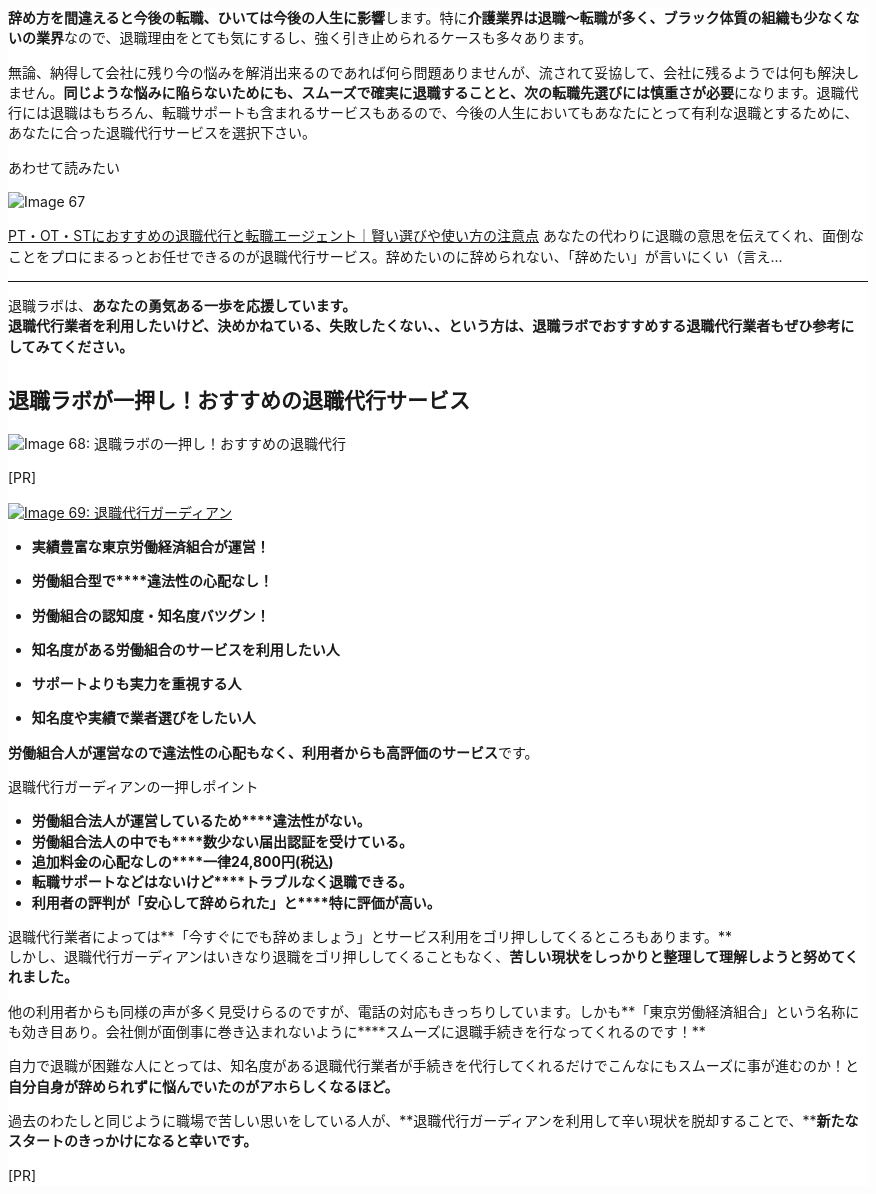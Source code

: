 **辞め方を間違えると今後の転職、ひいては今後の人生に影響**します。特に**介護業界は退職〜転職が多く、ブラック体質の組織も少なくないの業界**なので、退職理由をとても気にするし、強く引き止められるケースも多々あります。

無論、納得して会社に残り今の悩みを解消出来るのであれば何ら問題ありませんが、流されて妥協して、会社に残るようでは何も解決しません。**同じような悩みに陥らないためにも、スムーズで確実に退職することと、次の転職先選びには慎重さが必要**になります。退職代行には退職はもちろん、転職サポートも含まれるサービスもあるので、今後の人生においてもあなたにとって有利な退職とするために、あなたに合った退職代行サービスを選択下さい。

あわせて読みたい

![Image 67](https://interactiveweek.com/wp-content/uploads/2023/07/%E9%80%80%E8%81%B7%E4%BB%A3%E8%A1%8C-9.jpg)

[PT・OT・STにおすすめの退職代行と転職エージェント｜賢い選びや使い方の注意点](https://interactiveweek.com/taisyokudaikou-ptotst/) あなたの代わりに退職の意思を伝えてくれ、面倒なことをプロにまるっとお任せできるのが退職代行サービス。辞めたいのに辞められない、「辞めたい」が言いにくい（言え...

* * *

退職ラボは、**あなたの勇気ある一歩を応援しています。**  
**退職代行業者を利用したいけど、決めかねている、失敗したくない、、という方は、退職ラボでおすすめする退職代行業者もぜひ参考にしてみてください。**

退職ラボが一押し！おすすめの退職代行サービス
----------------------

![Image 68: 退職ラボの一押し！おすすめの退職代行](https://interactiveweek.com/wp-content/uploads/2023/02/taishokulab-ichioshi-e1676830633685-800x450.webp)

\[PR\]

[![Image 69: 退職代行ガーディアン](https://interactiveweek.com/wp-content/uploads/2022/07/taishokudaikou-gurdian.webp)](https://taisyokudaiko.jp/lp1?im=3va)

*   **実績豊富な東京労働経済組合が運営！**
*   **労働組合型で****違法性の心配なし！**
*   **労働組合の認知度・知名度バツグン！**

*   **知名度がある労働組合のサービスを利用したい人**
*   **サポートよりも実力を重視する人**
*   **知名度や実績で業者選びをしたい人**

**労働組合人が運営なので違法性の心配もなく、利用者からも高評価のサービス**です。

退職代行ガーディアンの一押しポイント

*   **労働組合法人が運営しているため****違法性がない。**
*   **労働組合法人の中でも****数少ない届出認証を受けている。**
*   **追加料金の心配なしの****一律24,800円(税込)**
*   **転職サポートなどはないけど****トラブルなく退職できる。**
*   **利用者の評判が「安心して辞められた」と****特に評価が高い。**

退職代行業者によっては**「今すぐにでも辞めましょう」とサービス利用をゴリ押ししてくるところもあります。**  
しかし、退職代行ガーディアンはいきなり退職をゴリ押ししてくることもなく、**苦しい現状をしっかりと整理して理解しようと努めてくれました。**

他の利用者からも同様の声が多く見受けらるのですが、電話の対応もきっちりしています。しかも**「東京労働経済組合」という名称にも効き目あり。会社側が面倒事に巻き込まれないように****スムーズに退職手続きを行なってくれるのです！**

自力で退職が困難な人にとっては、知名度がある退職代行業者が手続きを代行してくれるだけでこんなにもスムーズに事が進むのか！と**自分自身が辞められずに悩んでいたのがアホらしくなるほど。**

過去のわたしと同じように職場で苦しい思いをしている人が、**退職代行ガーディアンを利用して辛い現状を脱却することで、****新たなスタートのきっかけになると幸いです。**

\[PR\]
